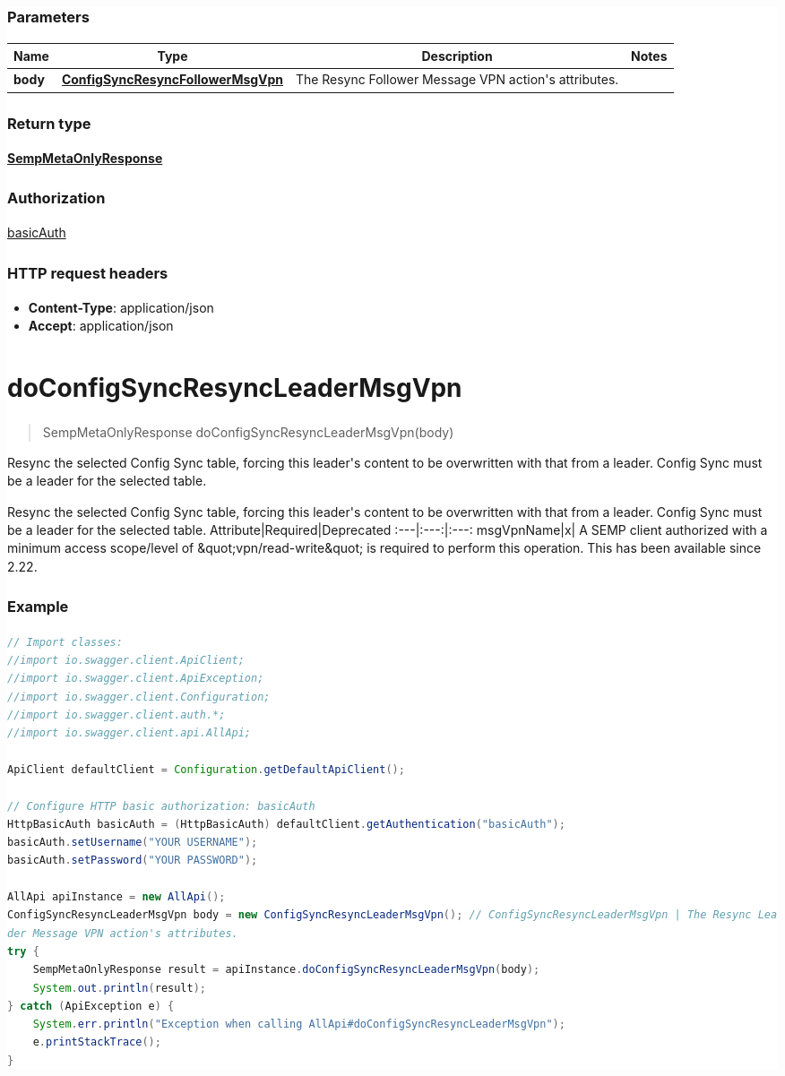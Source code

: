 ### Parameters

Name | Type | Description  | Notes
------------- | ------------- | ------------- | -------------
 **body** | [**ConfigSyncResyncFollowerMsgVpn**](ConfigSyncResyncFollowerMsgVpn.md)| The Resync Follower Message VPN action&#39;s attributes. |

### Return type

[**SempMetaOnlyResponse**](SempMetaOnlyResponse.md)

### Authorization

[basicAuth](../README.md#basicAuth)

### HTTP request headers

 - **Content-Type**: application/json
 - **Accept**: application/json

<a name="doConfigSyncResyncLeaderMsgVpn"></a>
# **doConfigSyncResyncLeaderMsgVpn**
> SempMetaOnlyResponse doConfigSyncResyncLeaderMsgVpn(body)

Resync the selected Config Sync table, forcing this leader&#39;s content to be overwritten with that from a leader. Config Sync must be a leader for the selected table.

Resync the selected Config Sync table, forcing this leader&#39;s content to be overwritten with that from a leader. Config Sync must be a leader for the selected table.   Attribute|Required|Deprecated :---|:---:|:---: msgVpnName|x|    A SEMP client authorized with a minimum access scope/level of \&quot;vpn/read-write\&quot; is required to perform this operation.  This has been available since 2.22.

### Example
```java
// Import classes:
//import io.swagger.client.ApiClient;
//import io.swagger.client.ApiException;
//import io.swagger.client.Configuration;
//import io.swagger.client.auth.*;
//import io.swagger.client.api.AllApi;

ApiClient defaultClient = Configuration.getDefaultApiClient();

// Configure HTTP basic authorization: basicAuth
HttpBasicAuth basicAuth = (HttpBasicAuth) defaultClient.getAuthentication("basicAuth");
basicAuth.setUsername("YOUR USERNAME");
basicAuth.setPassword("YOUR PASSWORD");

AllApi apiInstance = new AllApi();
ConfigSyncResyncLeaderMsgVpn body = new ConfigSyncResyncLeaderMsgVpn(); // ConfigSyncResyncLeaderMsgVpn | The Resync Leader Message VPN action's attributes.
try {
    SempMetaOnlyResponse result = apiInstance.doConfigSyncResyncLeaderMsgVpn(body);
    System.out.println(result);
} catch (ApiException e) {
    System.err.println("Exception when calling AllApi#doConfigSyncResyncLeaderMsgVpn");
    e.printStackTrace();
}
```
